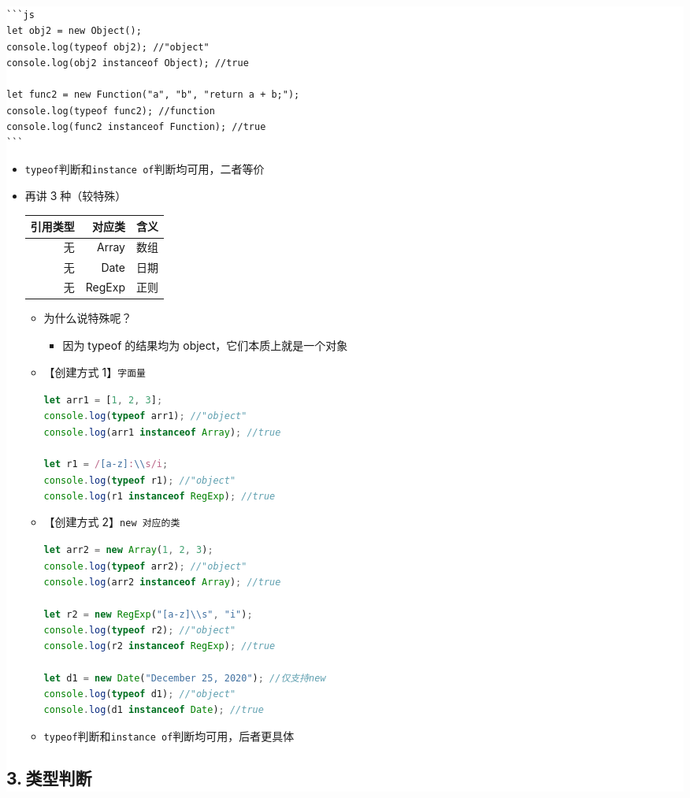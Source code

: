     ```js
    let obj2 = new Object();
    console.log(typeof obj2); //"object"
    console.log(obj2 instanceof Object); //true

    let func2 = new Function("a", "b", "return a + b;");
    console.log(typeof func2); //function
    console.log(func2 instanceof Function); //true
    ```

  - `typeof`判断和`instance of`判断均可用，二者等价

- 再讲 3 种（较特殊）

  | 引用类型 | 对应类 | 含义 |
  | -------: | -----: | ---: |
  |       无 |  Array | 数组 |
  |       无 |   Date | 日期 |
  |       无 | RegExp | 正则 |

  - 为什么说特殊呢？
    - 因为 typeof 的结果均为 object，它们本质上就是一个对象
  - 【创建方式 1】`字面量`

    ```js
    let arr1 = [1, 2, 3];
    console.log(typeof arr1); //"object"
    console.log(arr1 instanceof Array); //true

    let r1 = /[a-z]:\\s/i;
    console.log(typeof r1); //"object"
    console.log(r1 instanceof RegExp); //true
    ```

  - 【创建方式 2】`new 对应的类`

    ```js
    let arr2 = new Array(1, 2, 3);
    console.log(typeof arr2); //"object"
    console.log(arr2 instanceof Array); //true

    let r2 = new RegExp("[a-z]\\s", "i");
    console.log(typeof r2); //"object"
    console.log(r2 instanceof RegExp); //true

    let d1 = new Date("December 25, 2020"); //仅支持new
    console.log(typeof d1); //"object"
    console.log(d1 instanceof Date); //true
    ```

  - `typeof`判断和`instance of`判断均可用，后者更具体

## 3. 类型判断
